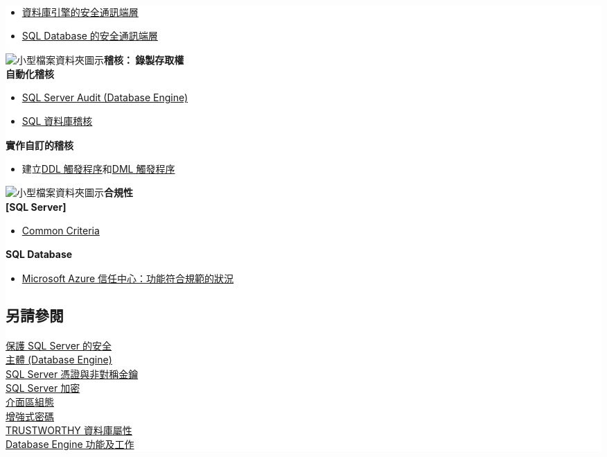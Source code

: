 -   [資料庫引擎的安全通訊端層](../../database-engine/configure-windows/enable-encrypted-connections-to-the-database-engine.md)  
  
-   [SQL Database 的安全通訊端層](https://msdn.microsoft.com/library/azure/ff394108.aspx)  
  
 ![小型檔案資料夾圖示](../../integration-services/media/filefolder-small.gif "小型檔案資料夾圖示")**稽核： 錄製存取權**  
 **自動化稽核**  
  
-   [SQL Server Audit &#40;Database Engine&#41;](auditing/sql-server-audit-database-engine.md)  
  
-   [SQL 資料庫稽核](http://azure.microsoft.com/documentation/articles/sql-database-auditing-get-started/)  
  
 **實作自訂的稽核**  
  
-   建立[DDL 觸發程序](../triggers/ddl-triggers.md)和[DML 觸發程序](../triggers/dml-triggers.md)  
  
 ![小型檔案資料夾圖示](../../integration-services/media/filefolder-small.gif "小型檔案資料夾圖示")**合規性**  
 **[SQL Server]**  
  
-   [Common Criteria](http://go.microsoft.com/fwlink/?LinkId=616319)  
  
 **SQL Database**  
  
-   [Microsoft Azure 信任中心：功能符合規範的狀況](http://azure.microsoft.com/support/trust-center/services/)  
  
## <a name="see-also"></a>另請參閱  
 [保護 SQL Server 的安全](securing-sql-server.md)   
 [主體 &#40;Database Engine&#41;](authentication-access/principals-database-engine.md)   
 [SQL Server 憑證與非對稱金鑰](sql-server-certificates-and-asymmetric-keys.md)   
 [SQL Server 加密](encryption/sql-server-encryption.md)   
 [介面區組態](surface-area-configuration.md)   
 [增強式密碼](strong-passwords.md)   
 [TRUSTWORTHY 資料庫屬性](trustworthy-database-property.md)   
 [Database Engine 功能及工作](../../database-engine/database-engine-features-and-tasks.md)  
  
  
